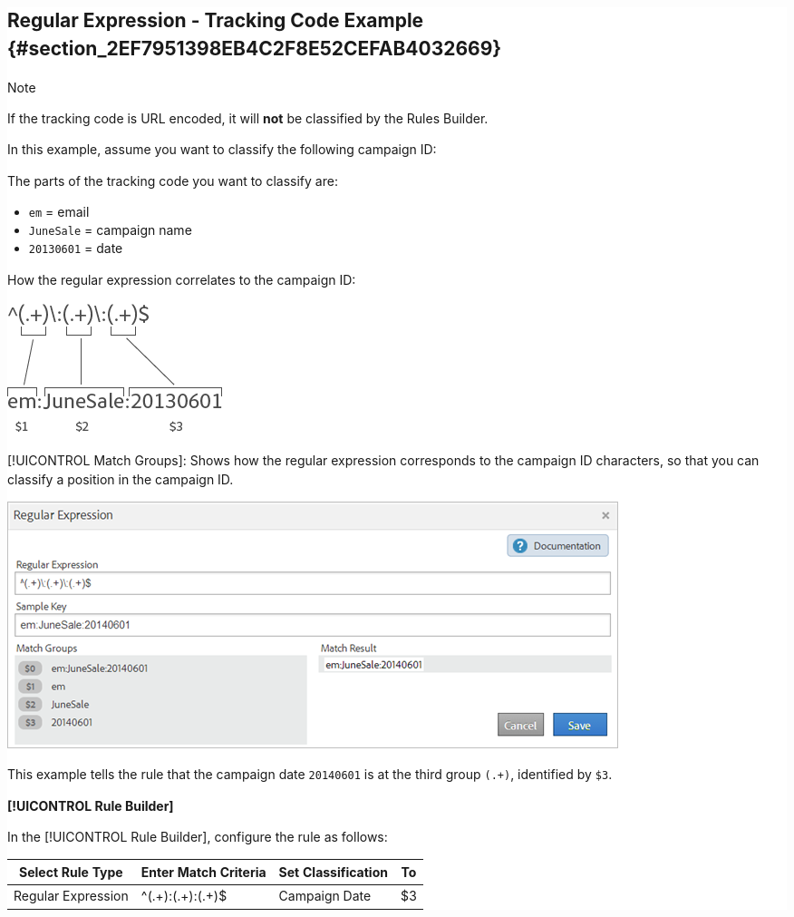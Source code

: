 ## Regular Expression - Tracking Code Example {#section_2EF7951398EB4C2F8E52CEFAB4032669}

>[!NOTE]
>
>If the tracking code is URL encoded, it will **not** be classified by the Rules Builder.

In this example, assume you want to classify the following campaign ID:

[!UICONTROL Sample Key]: `em:JuneSale:20130601`

The parts of the tracking code you want to classify are:

* `em` = email 
* `JuneSale` = campaign name 
* `20130601` = date

[!UICONTROL Regular Expression]: `^(.+)\:(.+)\:(.+)$`

How the regular expression correlates to the campaign ID:

![](assets/regex.png)

[!UICONTROL Match Groups]: Shows how the regular expression corresponds to the campaign ID characters, so that you can classify a position in the campaign ID.

![](assets/regex_tracking_code.png)

This example tells the rule that the campaign date `20140601` is at the third group `(.+)`, identified by `$3`.

**[!UICONTROL Rule Builder]**

In the [!UICONTROL Rule Builder], configure the rule as follows: 

| Select Rule Type  | Enter Match Criteria  | Set Classification  | To  |
|---|---|---|---|
| Regular Expression  | &Hat;(.+)\:(.+)\:(.+)$  | Campaign Date  | $3  |


[!UICONTROL Sample Key]: `4s3234`